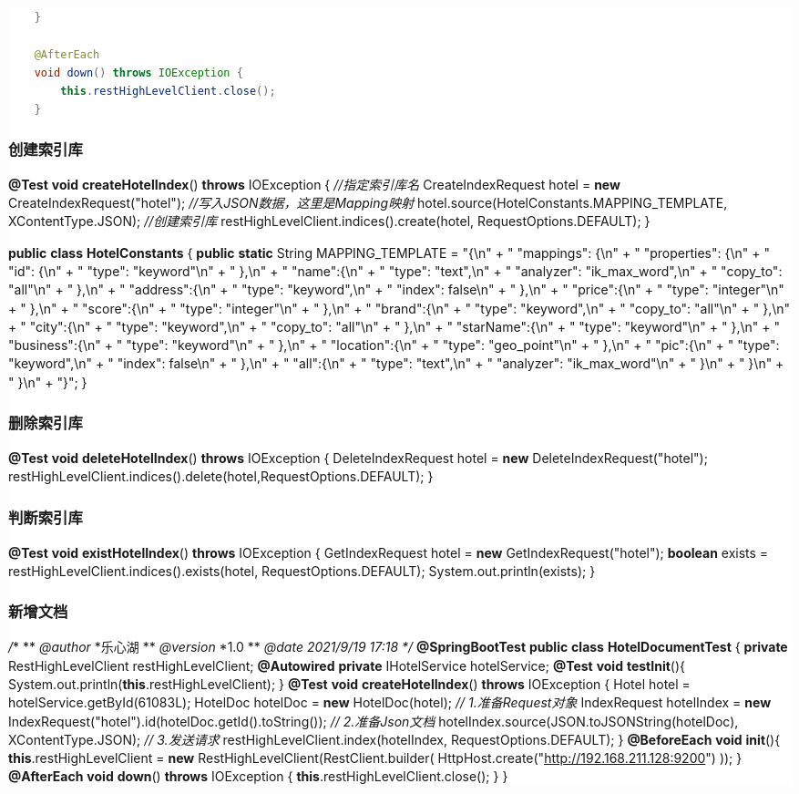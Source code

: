 ```java
    }

    @AfterEach
    void down() throws IOException {
        this.restHighLevelClient.close();
    }
```

### 创建索引库

**@Test** **void** **createHotelIndex**() **throws** IOException {     *//指定索引库名*     CreateIndexRequest hotel = **new** CreateIndexRequest("hotel");     *//写入JSON数据，这里是Mapping映射*     hotel.source(HotelConstants.MAPPING_TEMPLATE, XContentType.JSON);     *//创建索引库*     restHighLevelClient.indices().create(hotel, RequestOptions.DEFAULT); }

**public** **class** **HotelConstants** {     **public** **static** String MAPPING_TEMPLATE = "{\n" +             "  \"mappings\": {\n" +             "    \"properties\": {\n" +             "      \"id\": {\n" +             "        \"type\": \"keyword\"\n" +             "      },\n" +             "      \"name\":{\n" +             "        \"type\": \"text\",\n" +             "        \"analyzer\": \"ik_max_word\",\n" +             "        \"copy_to\": \"all\"\n" +             "      },\n" +             "      \"address\":{\n" +             "        \"type\": \"keyword\",\n" +             "        \"index\": false\n" +             "      },\n" +             "      \"price\":{\n" +             "        \"type\": \"integer\"\n" +             "      },\n" +             "      \"score\":{\n" +             "        \"type\": \"integer\"\n" +             "      },\n" +             "      \"brand\":{\n" +             "        \"type\": \"keyword\",\n" +             "        \"copy_to\": \"all\"\n" +             "      },\n" +             "      \"city\":{\n" +             "        \"type\": \"keyword\",\n" +             "        \"copy_to\": \"all\"\n" +             "      },\n" +             "      \"starName\":{\n" +             "        \"type\": \"keyword\"\n" +             "      },\n" +             "      \"business\":{\n" +             "        \"type\": \"keyword\"\n" +             "      },\n" +             "      \"location\":{\n" +             "        \"type\": \"geo_point\"\n" +             "      },\n" +             "      \"pic\":{\n" +             "        \"type\": \"keyword\",\n" +             "        \"index\": false\n" +             "      },\n" +             "      \"all\":{\n" +             "        \"type\": \"text\",\n" +             "        \"analyzer\": \"ik_max_word\"\n" +             "      }\n" +             "    }\n" +             "  }\n" +             "}"; }

### 删除索引库

**@Test** **void** **deleteHotelIndex**() **throws** IOException {     DeleteIndexRequest hotel = **new** DeleteIndexRequest("hotel");     restHighLevelClient.indices().delete(hotel,RequestOptions.DEFAULT); }

### 判断索引库

**@Test** **void** **existHotelIndex**() **throws** IOException {     GetIndexRequest hotel = **new** GetIndexRequest("hotel");     **boolean** exists = restHighLevelClient.indices().exists(hotel, RequestOptions.DEFAULT);     System.out.println(exists); }

### 新增文档

*/**  ** *@author* *乐心湖  ** *@version* *1.0  ** *@date* *2021/9/19 17:18  \*/* **@SpringBootTest** **public** **class** **HotelDocumentTest** {     **private** RestHighLevelClient restHighLevelClient;     **@Autowired**     **private** IHotelService hotelService;     **@Test**     **void** **testInit**(){         System.out.println(**this**.restHighLevelClient);     }     **@Test**     **void** **createHotelIndex**() **throws** IOException {         Hotel hotel = hotelService.getById(61083L);         HotelDoc hotelDoc = **new** HotelDoc(hotel);         *// 1.准备Request对象*         IndexRequest hotelIndex = **new** IndexRequest("hotel").id(hotelDoc.getId().toString());         *// 2.准备Json文档*         hotelIndex.source(JSON.toJSONString(hotelDoc), XContentType.JSON);         *// 3.发送请求*         restHighLevelClient.index(hotelIndex, RequestOptions.DEFAULT);     }     **@BeforeEach**     **void** **init**(){         **this**.restHighLevelClient = **new** RestHighLevelClient(RestClient.builder(                 HttpHost.create("http://192.168.211.128:9200")         ));     }     **@AfterEach**     **void** **down**() **throws** IOException {         **this**.restHighLevelClient.close();     } }
